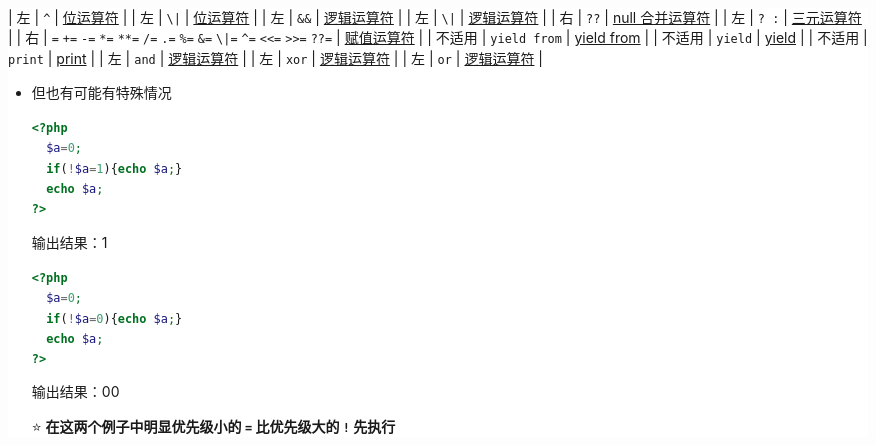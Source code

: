 | 左    | `^`                                                                          | [位运算符](https://www.php.net/manual/zh/language.operators.bitwise.php "位运算符")                                                                                           |
| 左    | `\|`                                                                         | [位运算符](https://www.php.net/manual/zh/language.operators.bitwise.php "位运算符")                                                                                           |
| 左    | `&&`                                                                         | [逻辑运算符](https://www.php.net/manual/zh/language.operators.logical.php "逻辑运算符")                                                                                         |
| 左    | `\|`                                                                         | [逻辑运算符](https://www.php.net/manual/zh/language.operators.logical.php "逻辑运算符")                                                                                         |
| 右    | `??`                                                                         | [null 合并运算符](https://www.php.net/manual/zh/language.operators.comparison.php#language.operators.comparison.coalesce "null 合并运算符")                                     |
| 左    | `? :`                                                                        | [三元运算符](https://www.php.net/manual/zh/language.operators.comparison.php#language.operators.comparison.ternary "三元运算符")                                                |
| 右    | `=` `+=` `-=` `*=` `**=` `/=` `.=` `%=` `&=` `\|=` `^=` `<<=` `>>=` `??=`    | [赋值运算符](https://www.php.net/manual/zh/language.operators.assignment.php "赋值运算符")                                                                                      |
| 不适用  | `yield from`                                                                 | [yield from](https://www.php.net/manual/zh/language.generators.syntax.php#control-structures.yield.from "yield from")                                                 |
| 不适用  | `yield`                                                                      | [yield](https://www.php.net/manual/zh/language.generators.syntax.php#control-structures.yield "yield")                                                                |
| 不适用  | `print`                                                                      | [print](https://www.php.net/manual/zh/function.print.php "print")                                                                                                     |
| 左    | `and`                                                                        | [逻辑运算符](https://www.php.net/manual/zh/language.operators.logical.php "逻辑运算符")                                                                                         |
| 左    | `xor`                                                                        | [逻辑运算符](https://www.php.net/manual/zh/language.operators.logical.php "逻辑运算符")                                                                                         |
| 左    | `or`                                                                         | [逻辑运算符](https://www.php.net/manual/zh/language.operators.logical.php "逻辑运算符")                                                                                         |

-   但也有可能有特殊情况
    ```php
    <?php
      $a=0;
      if(!$a=1){echo $a;}
      echo $a;
    ?>

    ```
    输出结果：1
    ```php
    <?php
      $a=0;
      if(!$a=0){echo $a;}
      echo $a;
    ?>
    ```
    输出结果：00

    ⭐ **在这两个例子中明显优先级小的 ****`=`**** 比优先级大的 ****`!`**** 先执行**
